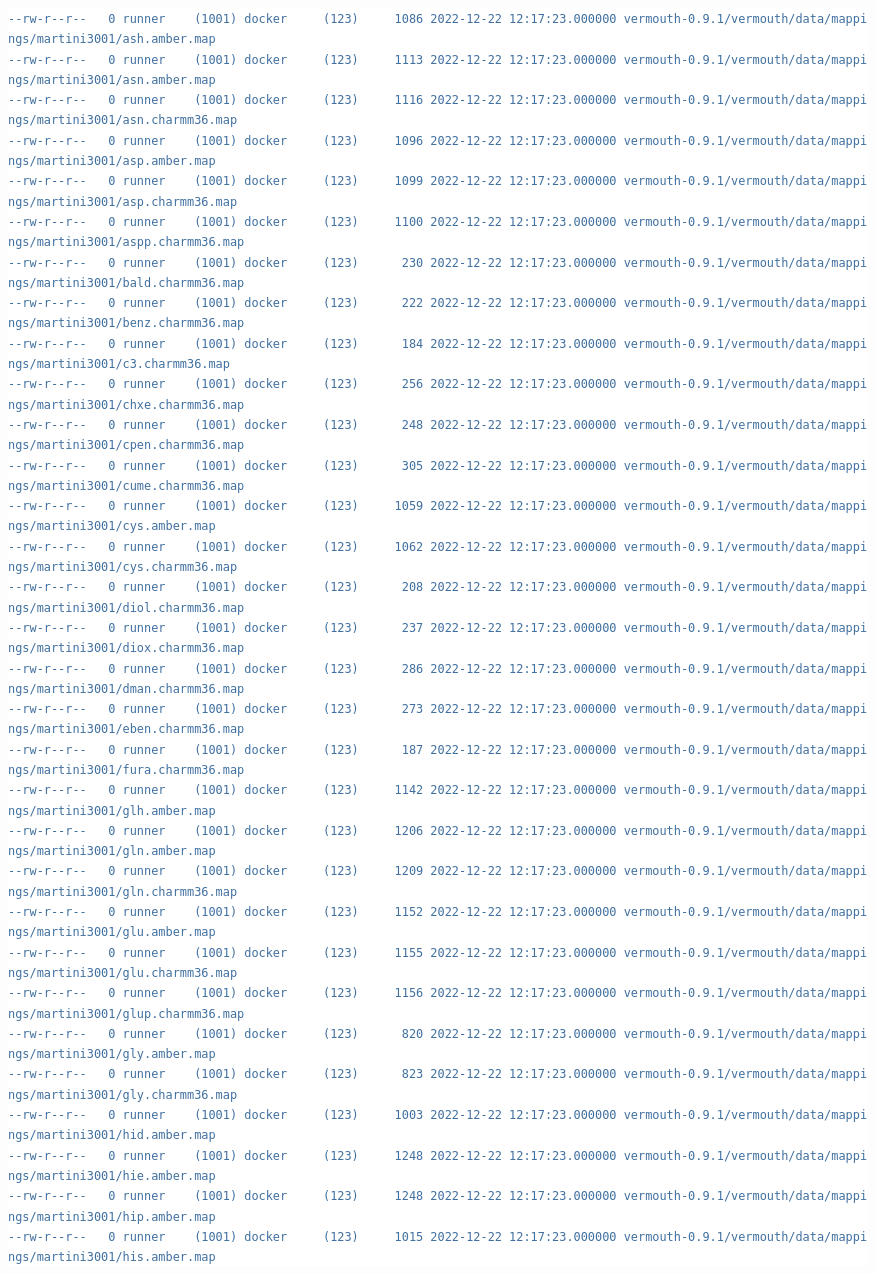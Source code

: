 ```diff
--rw-r--r--   0 runner    (1001) docker     (123)     1086 2022-12-22 12:17:23.000000 vermouth-0.9.1/vermouth/data/mappings/martini3001/ash.amber.map
--rw-r--r--   0 runner    (1001) docker     (123)     1113 2022-12-22 12:17:23.000000 vermouth-0.9.1/vermouth/data/mappings/martini3001/asn.amber.map
--rw-r--r--   0 runner    (1001) docker     (123)     1116 2022-12-22 12:17:23.000000 vermouth-0.9.1/vermouth/data/mappings/martini3001/asn.charmm36.map
--rw-r--r--   0 runner    (1001) docker     (123)     1096 2022-12-22 12:17:23.000000 vermouth-0.9.1/vermouth/data/mappings/martini3001/asp.amber.map
--rw-r--r--   0 runner    (1001) docker     (123)     1099 2022-12-22 12:17:23.000000 vermouth-0.9.1/vermouth/data/mappings/martini3001/asp.charmm36.map
--rw-r--r--   0 runner    (1001) docker     (123)     1100 2022-12-22 12:17:23.000000 vermouth-0.9.1/vermouth/data/mappings/martini3001/aspp.charmm36.map
--rw-r--r--   0 runner    (1001) docker     (123)      230 2022-12-22 12:17:23.000000 vermouth-0.9.1/vermouth/data/mappings/martini3001/bald.charmm36.map
--rw-r--r--   0 runner    (1001) docker     (123)      222 2022-12-22 12:17:23.000000 vermouth-0.9.1/vermouth/data/mappings/martini3001/benz.charmm36.map
--rw-r--r--   0 runner    (1001) docker     (123)      184 2022-12-22 12:17:23.000000 vermouth-0.9.1/vermouth/data/mappings/martini3001/c3.charmm36.map
--rw-r--r--   0 runner    (1001) docker     (123)      256 2022-12-22 12:17:23.000000 vermouth-0.9.1/vermouth/data/mappings/martini3001/chxe.charmm36.map
--rw-r--r--   0 runner    (1001) docker     (123)      248 2022-12-22 12:17:23.000000 vermouth-0.9.1/vermouth/data/mappings/martini3001/cpen.charmm36.map
--rw-r--r--   0 runner    (1001) docker     (123)      305 2022-12-22 12:17:23.000000 vermouth-0.9.1/vermouth/data/mappings/martini3001/cume.charmm36.map
--rw-r--r--   0 runner    (1001) docker     (123)     1059 2022-12-22 12:17:23.000000 vermouth-0.9.1/vermouth/data/mappings/martini3001/cys.amber.map
--rw-r--r--   0 runner    (1001) docker     (123)     1062 2022-12-22 12:17:23.000000 vermouth-0.9.1/vermouth/data/mappings/martini3001/cys.charmm36.map
--rw-r--r--   0 runner    (1001) docker     (123)      208 2022-12-22 12:17:23.000000 vermouth-0.9.1/vermouth/data/mappings/martini3001/diol.charmm36.map
--rw-r--r--   0 runner    (1001) docker     (123)      237 2022-12-22 12:17:23.000000 vermouth-0.9.1/vermouth/data/mappings/martini3001/diox.charmm36.map
--rw-r--r--   0 runner    (1001) docker     (123)      286 2022-12-22 12:17:23.000000 vermouth-0.9.1/vermouth/data/mappings/martini3001/dman.charmm36.map
--rw-r--r--   0 runner    (1001) docker     (123)      273 2022-12-22 12:17:23.000000 vermouth-0.9.1/vermouth/data/mappings/martini3001/eben.charmm36.map
--rw-r--r--   0 runner    (1001) docker     (123)      187 2022-12-22 12:17:23.000000 vermouth-0.9.1/vermouth/data/mappings/martini3001/fura.charmm36.map
--rw-r--r--   0 runner    (1001) docker     (123)     1142 2022-12-22 12:17:23.000000 vermouth-0.9.1/vermouth/data/mappings/martini3001/glh.amber.map
--rw-r--r--   0 runner    (1001) docker     (123)     1206 2022-12-22 12:17:23.000000 vermouth-0.9.1/vermouth/data/mappings/martini3001/gln.amber.map
--rw-r--r--   0 runner    (1001) docker     (123)     1209 2022-12-22 12:17:23.000000 vermouth-0.9.1/vermouth/data/mappings/martini3001/gln.charmm36.map
--rw-r--r--   0 runner    (1001) docker     (123)     1152 2022-12-22 12:17:23.000000 vermouth-0.9.1/vermouth/data/mappings/martini3001/glu.amber.map
--rw-r--r--   0 runner    (1001) docker     (123)     1155 2022-12-22 12:17:23.000000 vermouth-0.9.1/vermouth/data/mappings/martini3001/glu.charmm36.map
--rw-r--r--   0 runner    (1001) docker     (123)     1156 2022-12-22 12:17:23.000000 vermouth-0.9.1/vermouth/data/mappings/martini3001/glup.charmm36.map
--rw-r--r--   0 runner    (1001) docker     (123)      820 2022-12-22 12:17:23.000000 vermouth-0.9.1/vermouth/data/mappings/martini3001/gly.amber.map
--rw-r--r--   0 runner    (1001) docker     (123)      823 2022-12-22 12:17:23.000000 vermouth-0.9.1/vermouth/data/mappings/martini3001/gly.charmm36.map
--rw-r--r--   0 runner    (1001) docker     (123)     1003 2022-12-22 12:17:23.000000 vermouth-0.9.1/vermouth/data/mappings/martini3001/hid.amber.map
--rw-r--r--   0 runner    (1001) docker     (123)     1248 2022-12-22 12:17:23.000000 vermouth-0.9.1/vermouth/data/mappings/martini3001/hie.amber.map
--rw-r--r--   0 runner    (1001) docker     (123)     1248 2022-12-22 12:17:23.000000 vermouth-0.9.1/vermouth/data/mappings/martini3001/hip.amber.map
--rw-r--r--   0 runner    (1001) docker     (123)     1015 2022-12-22 12:17:23.000000 vermouth-0.9.1/vermouth/data/mappings/martini3001/his.amber.map
```